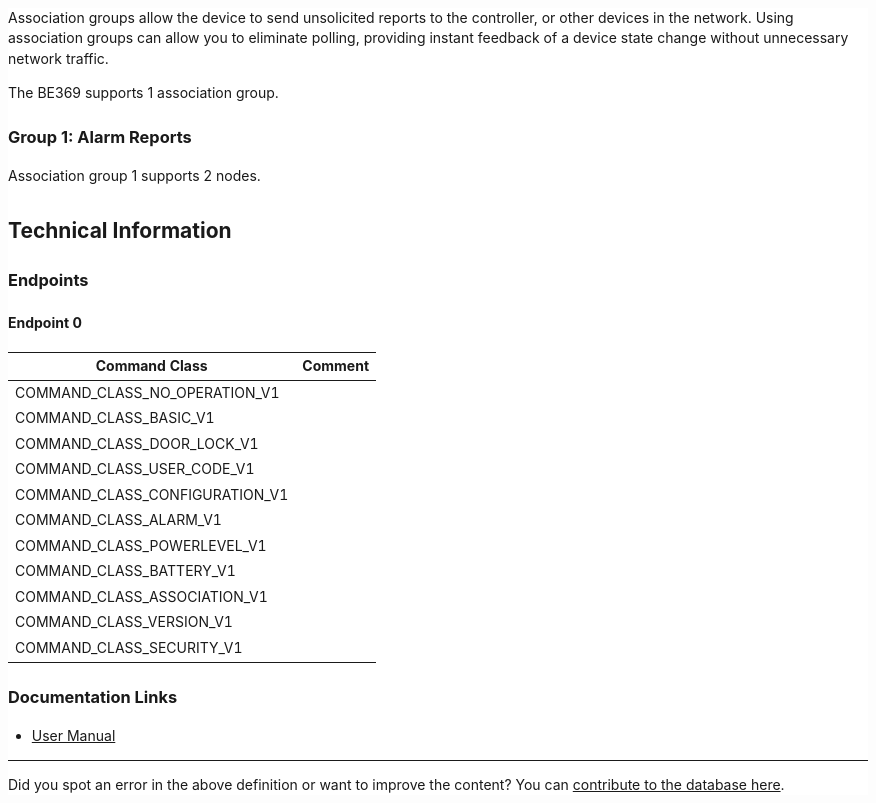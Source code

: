 Association groups allow the device to send unsolicited reports to the controller, or other devices in the network. Using association groups can allow you to eliminate polling, providing instant feedback of a device state change without unnecessary network traffic.

The BE369 supports 1 association group.

### Group 1: Alarm Reports


Association group 1 supports 2 nodes.

## Technical Information

### Endpoints

#### Endpoint 0

| Command Class | Comment |
|---------------|---------|
| COMMAND_CLASS_NO_OPERATION_V1| |
| COMMAND_CLASS_BASIC_V1| |
| COMMAND_CLASS_DOOR_LOCK_V1| |
| COMMAND_CLASS_USER_CODE_V1| |
| COMMAND_CLASS_CONFIGURATION_V1| |
| COMMAND_CLASS_ALARM_V1| |
| COMMAND_CLASS_POWERLEVEL_V1| |
| COMMAND_CLASS_BATTERY_V1| |
| COMMAND_CLASS_ASSOCIATION_V1| |
| COMMAND_CLASS_VERSION_V1| |
| COMMAND_CLASS_SECURITY_V1| |

### Documentation Links

* [User Manual](https://www.cd-jackson.com/zwave_device_uploads/518/lock-user-guide.pdf)

---

Did you spot an error in the above definition or want to improve the content?
You can [contribute to the database here](http://www.cd-jackson.com/index.php/zwave/zwave-device-database/zwave-device-list/devicesummary/518).
